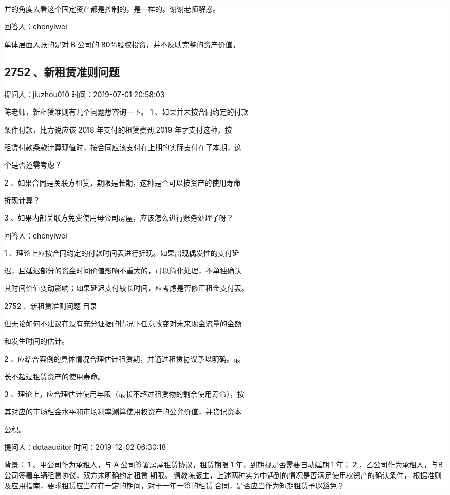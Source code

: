 并的角度去看这个固定资产都是控制的，是一样的。谢谢老师解惑。


回答人：chenyiwei

单体层面入账的是对 B 公司的 80%股权投资，并不反映完整的资产价值。

## 2752 、新租赁准则问题


提问人：jiuzhou010 时间：2019-07-01 20:58:03

陈老师，新租赁准则有几个问题想咨询一下。 1 、如果并未按合同约定的付款

条件付款，比方说应该 2018 年支付的租赁费到 2019 年才支付这种，按

租赁付款条款计算现值时，按合同应该支付在上期的实际支付在了本期，这

个是否还需考虑？

2 、如果合同是关联方租赁，期限是长期，这种是否可以按资产的使用寿命

折现计算？

3 、如果内部关联方免费使用母公司房屋，应该怎么进行账务处理了呀？


回答人：chenyiwei

1 、理论上应按合同约定的付款时间表进行折现。如果出现偶发性的支付延

迟，且延迟部分的资金时间价值影响不重大的，可以简化处理，不单独确认

其时间价值变动影响；如果延迟支付较长时间，应考虑是否修正租金支付表。


2752 、新租赁准则问题 目录

但无论如何不建议在没有充分证据的情况下任意改变对未来现金流量的金额

和发生时间的估计。

2 、应结合案例的具体情况合理估计租赁期，并通过租赁协议予以明确。最

长不超过租赁资产的使用寿命。

3 、理论上，应合理估计使用年限（最长不超过租赁物的剩余使用寿命），按

其对应的市场租金水平和市场利率测算使用权资产的公允价值，并贷记资本

公积。


提问人：dotaauditor 时间：2019-12-02 06:30:18


背景： 1 、甲公司作为承租人，与 A 公司签署房屋租赁协议，租赁期限 1
年，到期视是否需要自动延期 1 年；
2 、乙公司作为承租人，与B 公司签署车辆租赁协议，双方未明确约定租赁
期限。
请教陈版主，上述两种实务中遇到的情况是否满足使用权资产的确认条件，
根据准则及应用指南，要求租赁应当存在一定的期间，对于一年一签的租赁
合同，是否应当作为短期租赁予以豁免？
